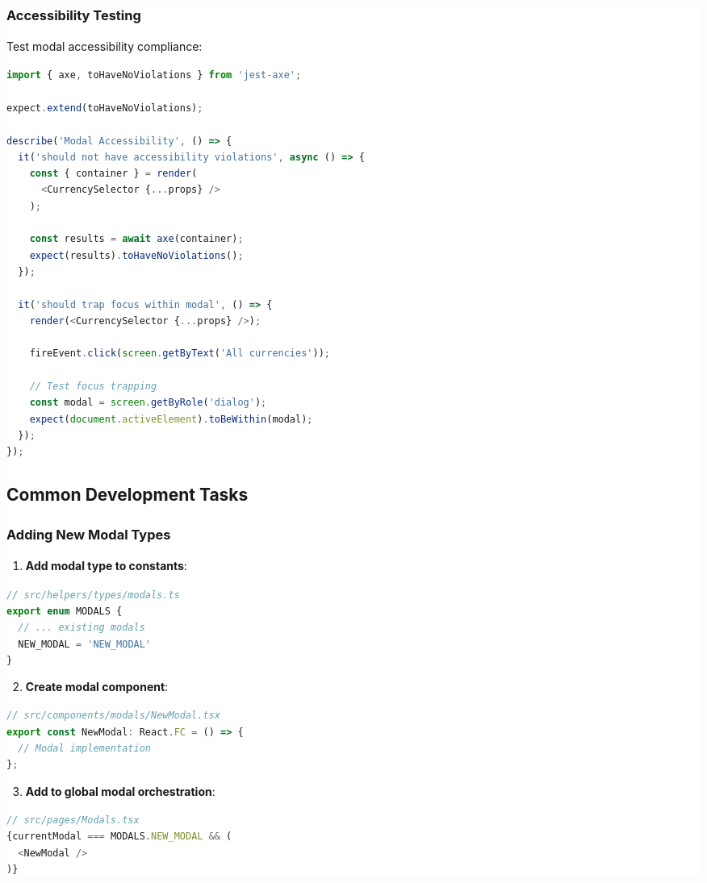 ### Accessibility Testing

Test modal accessibility compliance:

```typescript
import { axe, toHaveNoViolations } from 'jest-axe';

expect.extend(toHaveNoViolations);

describe('Modal Accessibility', () => {
  it('should not have accessibility violations', async () => {
    const { container } = render(
      <CurrencySelector {...props} />
    );
    
    const results = await axe(container);
    expect(results).toHaveNoViolations();
  });

  it('should trap focus within modal', () => {
    render(<CurrencySelector {...props} />);
    
    fireEvent.click(screen.getByText('All currencies'));
    
    // Test focus trapping
    const modal = screen.getByRole('dialog');
    expect(document.activeElement).toBeWithin(modal);
  });
});
```

## Common Development Tasks

### Adding New Modal Types

1. **Add modal type to constants**:
```typescript
// src/helpers/types/modals.ts
export enum MODALS {
  // ... existing modals
  NEW_MODAL = 'NEW_MODAL'
}
```

2. **Create modal component**:
```typescript
// src/components/modals/NewModal.tsx
export const NewModal: React.FC = () => {
  // Modal implementation
};
```

3. **Add to global modal orchestration**:
```typescript
// src/pages/Modals.tsx
{currentModal === MODALS.NEW_MODAL && (
  <NewModal />
)}
```
